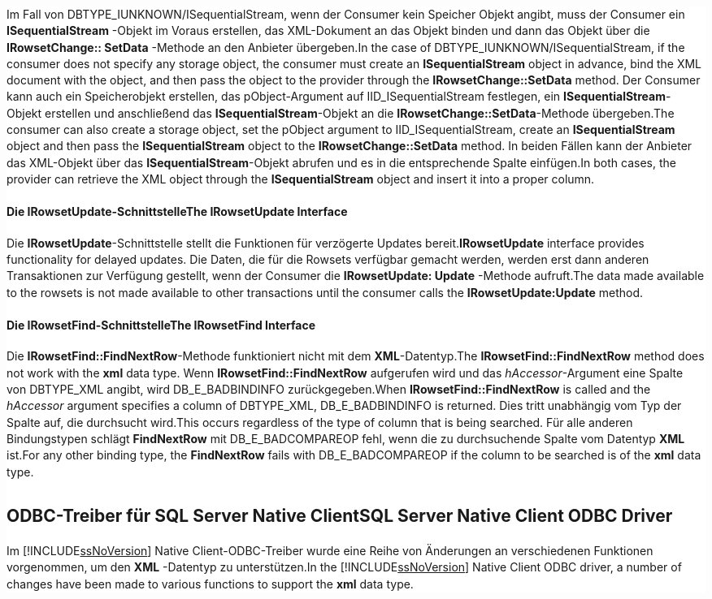  <span data-ttu-id="06eb2-355">Im Fall von DBTYPE_IUNKNOWN/ISequentialStream, wenn der Consumer kein Speicher Objekt angibt, muss der Consumer ein **ISequentialStream** -Objekt im Voraus erstellen, das XML-Dokument an das Objekt binden und dann das Objekt über die **IRowsetChange:: SetData** -Methode an den Anbieter übergeben.</span><span class="sxs-lookup"><span data-stu-id="06eb2-355">In the case of DBTYPE_IUNKNOWN/ISequentialStream, if the consumer does not specify any storage object, the consumer must create an **ISequentialStream** object in advance, bind the XML document with the object, and then pass the object to the provider through the **IRowsetChange::SetData** method.</span></span> <span data-ttu-id="06eb2-356">Der Consumer kann auch ein Speicherobjekt erstellen, das pObject-Argument auf IID_ISequentialStream festlegen, ein **ISequentialStream**-Objekt erstellen und anschließend das **ISequentialStream**-Objekt an die **IRowsetChange::SetData**-Methode übergeben.</span><span class="sxs-lookup"><span data-stu-id="06eb2-356">The consumer can also create a storage object, set the pObject argument to IID_ISequentialStream, create an **ISequentialStream** object and then pass the **ISequentialStream** object to the **IRowsetChange::SetData** method.</span></span> <span data-ttu-id="06eb2-357">In beiden Fällen kann der Anbieter das XML-Objekt über das **ISequentialStream**-Objekt abrufen und es in die entsprechende Spalte einfügen.</span><span class="sxs-lookup"><span data-stu-id="06eb2-357">In both cases, the provider can retrieve the XML object through the **ISequentialStream** object and insert it into a proper column.</span></span>  
  
#### <a name="the-irowsetupdate-interface"></a><span data-ttu-id="06eb2-358">Die IRowsetUpdate-Schnittstelle</span><span class="sxs-lookup"><span data-stu-id="06eb2-358">The IRowsetUpdate Interface</span></span>  
 <span data-ttu-id="06eb2-359">Die **IRowsetUpdate**-Schnittstelle stellt die Funktionen für verzögerte Updates bereit.</span><span class="sxs-lookup"><span data-stu-id="06eb2-359">**IRowsetUpdate** interface provides functionality for delayed updates.</span></span> <span data-ttu-id="06eb2-360">Die Daten, die für die Rowsets verfügbar gemacht werden, werden erst dann anderen Transaktionen zur Verfügung gestellt, wenn der Consumer die **IRowsetUpdate: Update** -Methode aufruft.</span><span class="sxs-lookup"><span data-stu-id="06eb2-360">The data made available to the rowsets is not made available to other transactions until the consumer calls the **IRowsetUpdate:Update** method.</span></span>  
  
#### <a name="the-irowsetfind-interface"></a><span data-ttu-id="06eb2-361">Die IRowsetFind-Schnittstelle</span><span class="sxs-lookup"><span data-stu-id="06eb2-361">The IRowsetFind Interface</span></span>  
 <span data-ttu-id="06eb2-362">Die **IRowsetFind::FindNextRow**-Methode funktioniert nicht mit dem **XML**-Datentyp.</span><span class="sxs-lookup"><span data-stu-id="06eb2-362">The **IRowsetFind::FindNextRow** method does not work with the **xml** data type.</span></span> <span data-ttu-id="06eb2-363">Wenn **IRowsetFind::FindNextRow** aufgerufen wird und das *hAccessor*-Argument eine Spalte von DBTYPE_XML angibt, wird DB_E_BADBINDINFO zurückgegeben.</span><span class="sxs-lookup"><span data-stu-id="06eb2-363">When **IRowsetFind::FindNextRow** is called and the *hAccessor* argument specifies a column of DBTYPE_XML, DB_E_BADBINDINFO is returned.</span></span> <span data-ttu-id="06eb2-364">Dies tritt unabhängig vom Typ der Spalte auf, die durchsucht wird.</span><span class="sxs-lookup"><span data-stu-id="06eb2-364">This occurs regardless of the type of column that is being searched.</span></span> <span data-ttu-id="06eb2-365">Für alle anderen Bindungstypen schlägt **FindNextRow** mit DB_E_BADCOMPAREOP fehl, wenn die zu durchsuchende Spalte vom Datentyp **XML** ist.</span><span class="sxs-lookup"><span data-stu-id="06eb2-365">For any other binding type, the **FindNextRow** fails with DB_E_BADCOMPAREOP if the column to be searched is of the **xml** data type.</span></span>  
  
## <a name="sql-server-native-client-odbc-driver"></a><span data-ttu-id="06eb2-366">ODBC-Treiber für SQL Server Native Client</span><span class="sxs-lookup"><span data-stu-id="06eb2-366">SQL Server Native Client ODBC Driver</span></span>  
 <span data-ttu-id="06eb2-367">Im [!INCLUDE[ssNoVersion](../../../includes/ssnoversion-md.md)] Native Client-ODBC-Treiber wurde eine Reihe von Änderungen an verschiedenen Funktionen vorgenommen, um den **XML** -Datentyp zu unterstützen.</span><span class="sxs-lookup"><span data-stu-id="06eb2-367">In the [!INCLUDE[ssNoVersion](../../../includes/ssnoversion-md.md)] Native Client ODBC driver, a number of changes have been made to various functions to support the **xml** data type.</span></span>  
  